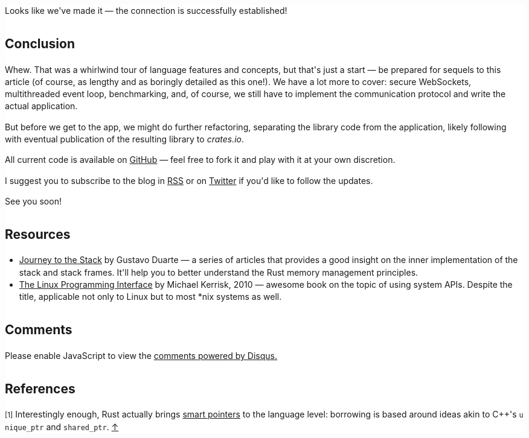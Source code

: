Looks like we've made it &mdash; the connection is successfully established!

## Conclusion

Whew. That was a whirlwind tour of language features and concepts, but that's just a start&nbsp;&mdash;&nbsp;be prepared for sequels to this article (of course, as lengthy and as boringly detailed as this one!). We have a lot more to cover: secure WebSockets, multithreaded event loop, benchmarking, and, of course, we still have to implement the communication protocol and write the actual application.

But before we get to the app, we might do further refactoring, separating the library code from the application, likely following with eventual publication of the resulting library to *crates.io*.

All current code is available on [GitHub](https://github.com/nbaksalyar/rust-chat)&nbsp;&mdash;&nbsp;feel free to fork it and play with it at your own discretion.

I suggest you to subscribe to the blog in [RSS](http://feeds.feedburner.com/NikitaBaksalyar) or on [Twitter](https://twitter.com/nbaksalyar) if you'd like to follow the updates.

See you soon!

## Resources

* [Journey to the Stack](http://duartes.org/gustavo/blog/post/journey-to-the-stack/) by Gustavo Duarte&nbsp;&mdash;&nbsp;a series of articles that provides a good insight on the inner implementation of the stack and stack frames. It'll help you to better understand the Rust memory management principles.
* [The Linux Programming Interface](http://man7.org/tlpi/) by Michael Kerrisk, 2010&nbsp;&mdash;&nbsp;awesome book on the topic of using system APIs. Despite the title, applicable not only to Linux but to most *nix systems as well.

## Comments

<div id="disqus_thread"></div>
<script type="text/javascript">
    /* * * CONFIGURATION VARIABLES * * */
    var disqus_shortname = 'nbaksalyar';
    
    /* * * DON'T EDIT BELOW THIS LINE * * */
    (function() {
        var dsq = document.createElement('script'); dsq.type = 'text/javascript'; dsq.async = true;
        dsq.src = '//' + disqus_shortname + '.disqus.com/embed.js';
        (document.getElementsByTagName('head')[0] || document.getElementsByTagName('body')[0]).appendChild(dsq);
    })();
</script>
<noscript>Please enable JavaScript to view the <a href="https://disqus.com/?ref_noscript" rel="nofollow">comments powered by Disqus.</a></noscript>

## References

<a name="n1"></a>
<small>[1]</small> Interestingly enough, Rust actually brings [smart pointers](https://en.wikipedia.org/wiki/Smart_pointer) to the language level: borrowing is based around ideas akin to C++'s `unique_ptr` and `shared_ptr`.&nbsp;[&uarr;](javascript:history.back())
